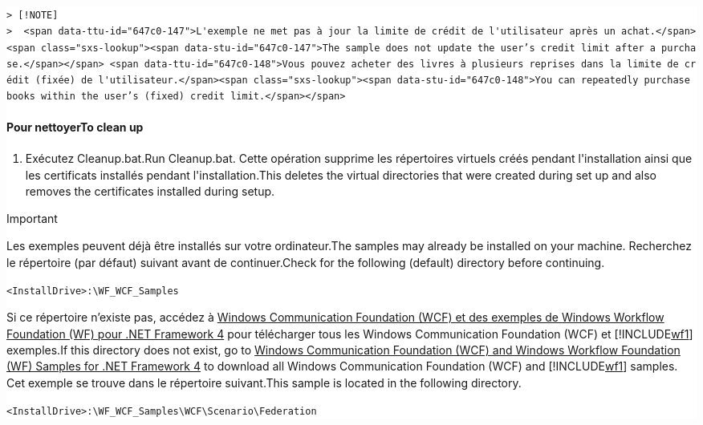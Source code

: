     > [!NOTE]
    >  <span data-ttu-id="647c0-147">L'exemple ne met pas à jour la limite de crédit de l'utilisateur après un achat.</span><span class="sxs-lookup"><span data-stu-id="647c0-147">The sample does not update the user’s credit limit after a purchase.</span></span> <span data-ttu-id="647c0-148">Vous pouvez acheter des livres à plusieurs reprises dans la limite de crédit (fixée) de l'utilisateur.</span><span class="sxs-lookup"><span data-stu-id="647c0-148">You can repeatedly purchase books within the user’s (fixed) credit limit.</span></span>  
  
#### <a name="to-clean-up"></a><span data-ttu-id="647c0-149">Pour nettoyer</span><span class="sxs-lookup"><span data-stu-id="647c0-149">To clean up</span></span>  
  
1. <span data-ttu-id="647c0-150">Exécutez Cleanup.bat.</span><span class="sxs-lookup"><span data-stu-id="647c0-150">Run Cleanup.bat.</span></span> <span data-ttu-id="647c0-151">Cette opération supprime les répertoires virtuels créés pendant l'installation ainsi que les certificats installés pendant l'installation.</span><span class="sxs-lookup"><span data-stu-id="647c0-151">This deletes the virtual directories that were created during set up and also removes the certificates installed during setup.</span></span>  
  
> [!IMPORTANT]
>  <span data-ttu-id="647c0-152">Les exemples peuvent déjà être installés sur votre ordinateur.</span><span class="sxs-lookup"><span data-stu-id="647c0-152">The samples may already be installed on your machine.</span></span> <span data-ttu-id="647c0-153">Recherchez le répertoire (par défaut) suivant avant de continuer.</span><span class="sxs-lookup"><span data-stu-id="647c0-153">Check for the following (default) directory before continuing.</span></span>  
>   
>  `<InstallDrive>:\WF_WCF_Samples`  
>   
>  <span data-ttu-id="647c0-154">Si ce répertoire n’existe pas, accédez à [Windows Communication Foundation (WCF) et des exemples de Windows Workflow Foundation (WF) pour .NET Framework 4](https://go.microsoft.com/fwlink/?LinkId=150780) pour télécharger tous les Windows Communication Foundation (WCF) et [!INCLUDE[wf1](../../../../includes/wf1-md.md)] exemples.</span><span class="sxs-lookup"><span data-stu-id="647c0-154">If this directory does not exist, go to [Windows Communication Foundation (WCF) and Windows Workflow Foundation (WF) Samples for .NET Framework 4](https://go.microsoft.com/fwlink/?LinkId=150780) to download all Windows Communication Foundation (WCF) and [!INCLUDE[wf1](../../../../includes/wf1-md.md)] samples.</span></span> <span data-ttu-id="647c0-155">Cet exemple se trouve dans le répertoire suivant.</span><span class="sxs-lookup"><span data-stu-id="647c0-155">This sample is located in the following directory.</span></span>  
>   
>  `<InstallDrive>:\WF_WCF_Samples\WCF\Scenario\Federation`  
